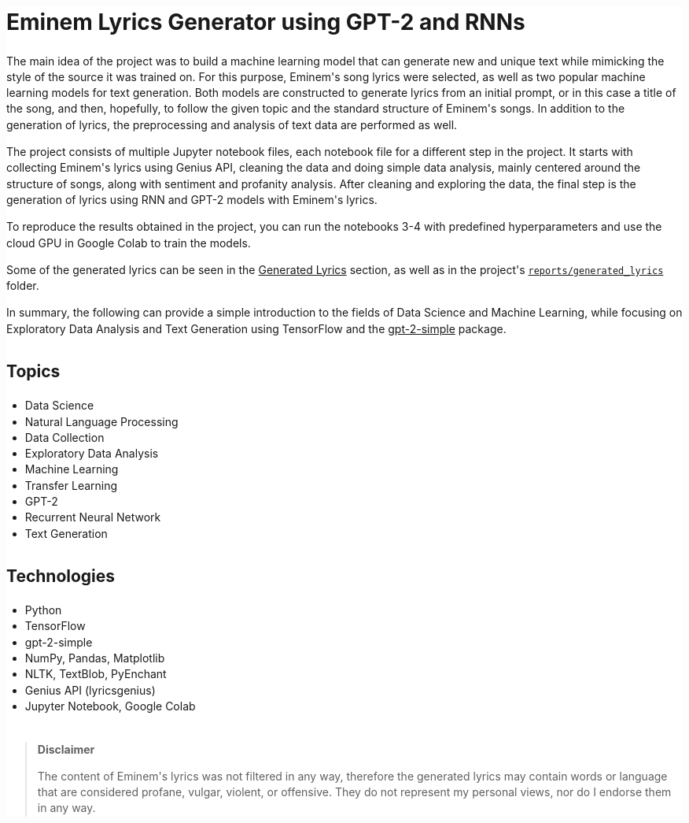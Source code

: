 <h1> Eminem Lyrics Generator using GPT-2 and RNNs </h1>

The main idea of the project was to build a machine learning model that can generate new and unique text while mimicking the style of the source it was trained on. For this purpose, Eminem's song lyrics were selected, as well as two popular machine learning models for text generation. Both models are constructed to generate lyrics from an initial prompt, or in this case a title of the song, and then, hopefully, to follow the given topic and the standard structure of Eminem's songs. In addition to the generation of lyrics, the preprocessing and analysis of text data are performed as well. 

The project consists of multiple Jupyter notebook files, each notebook file for a different step in the project. It starts with collecting Eminem's lyrics using Genius API, cleaning the data and doing simple data analysis, mainly centered around the structure of songs, along with sentiment and profanity analysis. After cleaning and exploring the data, the final step is the generation of lyrics using RNN and GPT-2 models with Eminem's lyrics.

To reproduce the results obtained in the project, you can run the notebooks 3-4 with predefined hyperparameters and use the cloud GPU in Google Colab to train the models.

Some of the generated lyrics can be seen in the [Generated Lyrics](#generated-lyrics) section, as well as in the project's [`reports/generated_lyrics`](./reports/generated_lyrics/) folder.

In summary, the following can provide a simple introduction to the fields of Data Science and Machine Learning, while focusing on Exploratory Data Analysis and Text Generation using TensorFlow and the [gpt-2-simple](https://github.com/minimaxir/gpt-2-simple) package.

## Topics
* Data Science
* Natural Language Processing
* Data Collection
* Exploratory Data Analysis
* Machine Learning
* Transfer Learning
* GPT-2
* Recurrent Neural Network
* Text Generation

## Technologies
* Python
* TensorFlow 
* gpt-2-simple
* NumPy, Pandas, Matplotlib
* NLTK, TextBlob, PyEnchant
* Genius API (lyricsgenius)
* Jupyter Notebook, Google Colab
 <br><br>

> **Disclaimer**
> 
> The content of Eminem's lyrics was not filtered in any way, therefore the generated lyrics may contain words or language that are considered profane, vulgar, violent, or offensive. They do not represent my personal views, nor do I endorse them in any way.

